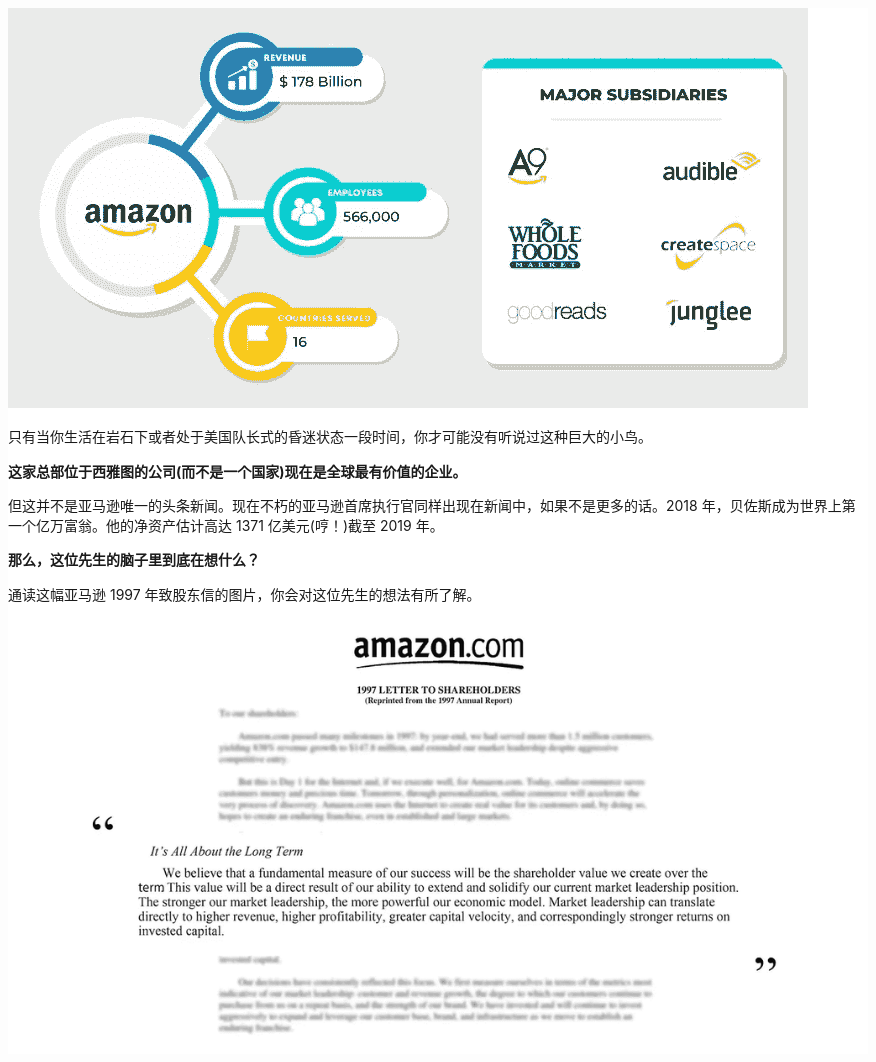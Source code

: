 ![](img/c283afa929dd8eef2fa052b9c124c770.png)

只有当你生活在岩石下或者处于美国队长式的昏迷状态一段时间，你才可能没有听说过这种巨大的小鸟。

**这家总部位于西雅图的公司(而不是一个国家)现在是全球最有价值的企业。**

但这并不是亚马逊唯一的头条新闻。现在不朽的亚马逊首席执行官同样出现在新闻中，如果不是更多的话。2018 年，贝佐斯成为世界上第一个亿万富翁。他的净资产估计高达 1371 亿美元(哼！)截至 2019 年。

**那么，这位先生的脑子里到底在想什么？**

通读这幅亚马逊 1997 年致股东信的图片，你会对这位先生的想法有所了解。

![](img/bb68d380f33571e1fb59dca9adf3f89d.png)
